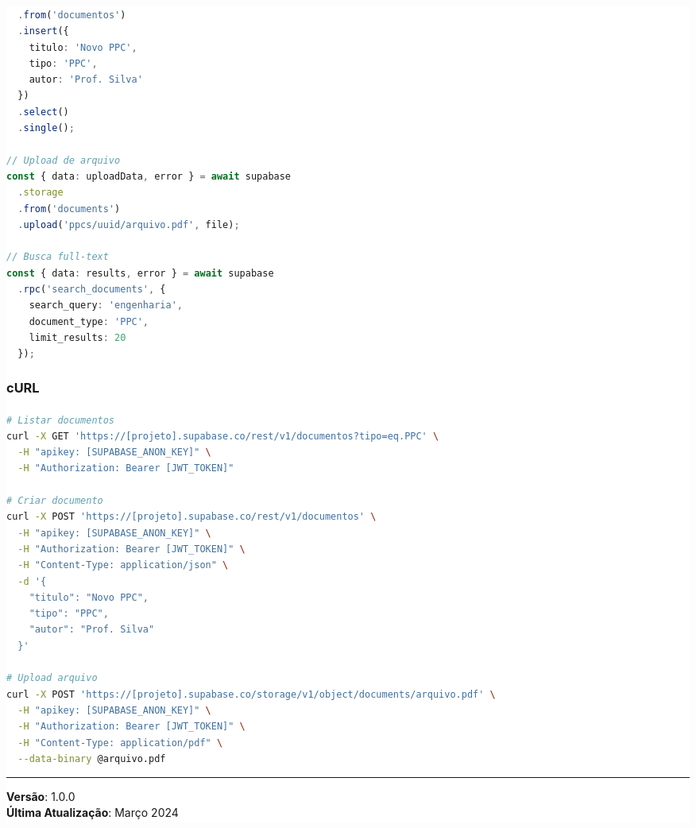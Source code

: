 ```typescript
  .from('documentos')
  .insert({
    titulo: 'Novo PPC',
    tipo: 'PPC',
    autor: 'Prof. Silva'
  })
  .select()
  .single();

// Upload de arquivo
const { data: uploadData, error } = await supabase
  .storage
  .from('documents')
  .upload('ppcs/uuid/arquivo.pdf', file);

// Busca full-text
const { data: results, error } = await supabase
  .rpc('search_documents', {
    search_query: 'engenharia',
    document_type: 'PPC',
    limit_results: 20
  });
```

### cURL

```bash
# Listar documentos
curl -X GET 'https://[projeto].supabase.co/rest/v1/documentos?tipo=eq.PPC' \
  -H "apikey: [SUPABASE_ANON_KEY]" \
  -H "Authorization: Bearer [JWT_TOKEN]"

# Criar documento
curl -X POST 'https://[projeto].supabase.co/rest/v1/documentos' \
  -H "apikey: [SUPABASE_ANON_KEY]" \
  -H "Authorization: Bearer [JWT_TOKEN]" \
  -H "Content-Type: application/json" \
  -d '{
    "titulo": "Novo PPC",
    "tipo": "PPC",
    "autor": "Prof. Silva"
  }'

# Upload arquivo
curl -X POST 'https://[projeto].supabase.co/storage/v1/object/documents/arquivo.pdf' \
  -H "apikey: [SUPABASE_ANON_KEY]" \
  -H "Authorization: Bearer [JWT_TOKEN]" \
  -H "Content-Type: application/pdf" \
  --data-binary @arquivo.pdf
```

---

**Versão**: 1.0.0  
**Última Atualização**: Março 2024
